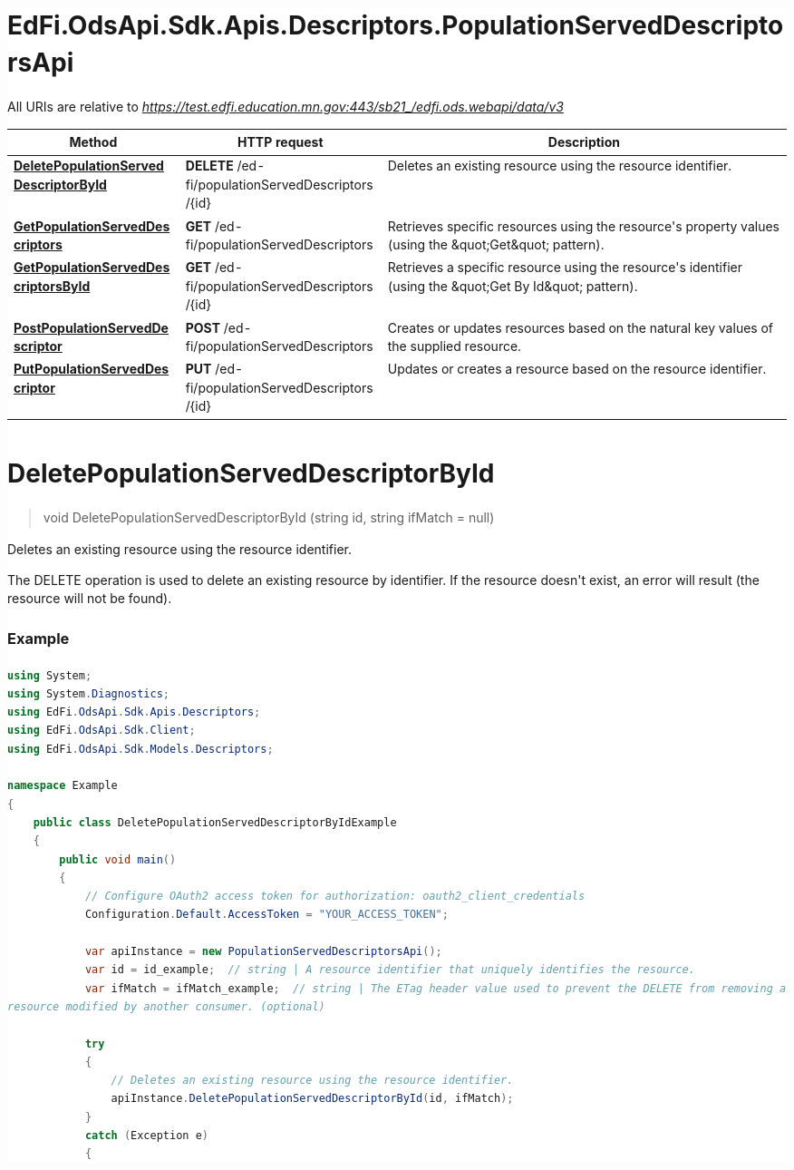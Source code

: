 # EdFi.OdsApi.Sdk.Apis.Descriptors.PopulationServedDescriptorsApi

All URIs are relative to *https://test.edfi.education.mn.gov:443/sb21_/edfi.ods.webapi/data/v3*

Method | HTTP request | Description
------------- | ------------- | -------------
[**DeletePopulationServedDescriptorById**](PopulationServedDescriptorsApi.md#deletepopulationserveddescriptorbyid) | **DELETE** /ed-fi/populationServedDescriptors/{id} | Deletes an existing resource using the resource identifier.
[**GetPopulationServedDescriptors**](PopulationServedDescriptorsApi.md#getpopulationserveddescriptors) | **GET** /ed-fi/populationServedDescriptors | Retrieves specific resources using the resource&#39;s property values (using the \&quot;Get\&quot; pattern).
[**GetPopulationServedDescriptorsById**](PopulationServedDescriptorsApi.md#getpopulationserveddescriptorsbyid) | **GET** /ed-fi/populationServedDescriptors/{id} | Retrieves a specific resource using the resource&#39;s identifier (using the \&quot;Get By Id\&quot; pattern).
[**PostPopulationServedDescriptor**](PopulationServedDescriptorsApi.md#postpopulationserveddescriptor) | **POST** /ed-fi/populationServedDescriptors | Creates or updates resources based on the natural key values of the supplied resource.
[**PutPopulationServedDescriptor**](PopulationServedDescriptorsApi.md#putpopulationserveddescriptor) | **PUT** /ed-fi/populationServedDescriptors/{id} | Updates or creates a resource based on the resource identifier.


<a name="deletepopulationserveddescriptorbyid"></a>
# **DeletePopulationServedDescriptorById**
> void DeletePopulationServedDescriptorById (string id, string ifMatch = null)

Deletes an existing resource using the resource identifier.

The DELETE operation is used to delete an existing resource by identifier. If the resource doesn't exist, an error will result (the resource will not be found).

### Example
```csharp
using System;
using System.Diagnostics;
using EdFi.OdsApi.Sdk.Apis.Descriptors;
using EdFi.OdsApi.Sdk.Client;
using EdFi.OdsApi.Sdk.Models.Descriptors;

namespace Example
{
    public class DeletePopulationServedDescriptorByIdExample
    {
        public void main()
        {
            // Configure OAuth2 access token for authorization: oauth2_client_credentials
            Configuration.Default.AccessToken = "YOUR_ACCESS_TOKEN";

            var apiInstance = new PopulationServedDescriptorsApi();
            var id = id_example;  // string | A resource identifier that uniquely identifies the resource.
            var ifMatch = ifMatch_example;  // string | The ETag header value used to prevent the DELETE from removing a resource modified by another consumer. (optional) 

            try
            {
                // Deletes an existing resource using the resource identifier.
                apiInstance.DeletePopulationServedDescriptorById(id, ifMatch);
            }
            catch (Exception e)
            {
```